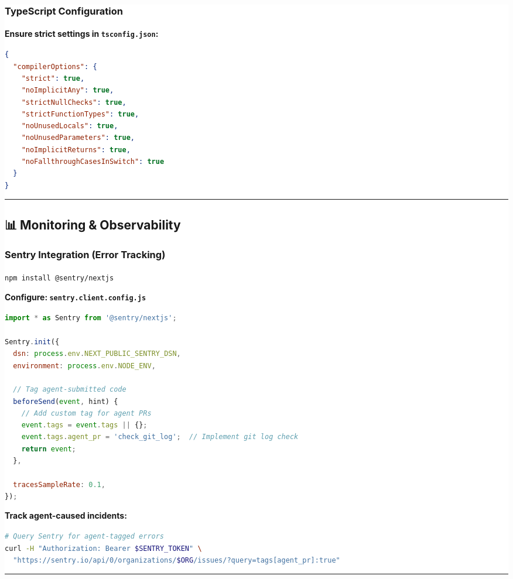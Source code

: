 
### TypeScript Configuration

**Ensure strict settings in `tsconfig.json`:**

```json
{
  "compilerOptions": {
    "strict": true,
    "noImplicitAny": true,
    "strictNullChecks": true,
    "strictFunctionTypes": true,
    "noUnusedLocals": true,
    "noUnusedParameters": true,
    "noImplicitReturns": true,
    "noFallthroughCasesInSwitch": true
  }
}
```

---

## 📊 Monitoring & Observability

### Sentry Integration (Error Tracking)

```bash
npm install @sentry/nextjs
```

**Configure: `sentry.client.config.js`**

```javascript
import * as Sentry from '@sentry/nextjs';

Sentry.init({
  dsn: process.env.NEXT_PUBLIC_SENTRY_DSN,
  environment: process.env.NODE_ENV,
  
  // Tag agent-submitted code
  beforeSend(event, hint) {
    // Add custom tag for agent PRs
    event.tags = event.tags || {};
    event.tags.agent_pr = 'check_git_log';  // Implement git log check
    return event;
  },
  
  tracesSampleRate: 0.1,
});
```

**Track agent-caused incidents:**
```bash
# Query Sentry for agent-tagged errors
curl -H "Authorization: Bearer $SENTRY_TOKEN" \
  "https://sentry.io/api/0/organizations/$ORG/issues/?query=tags[agent_pr]:true"
```

---